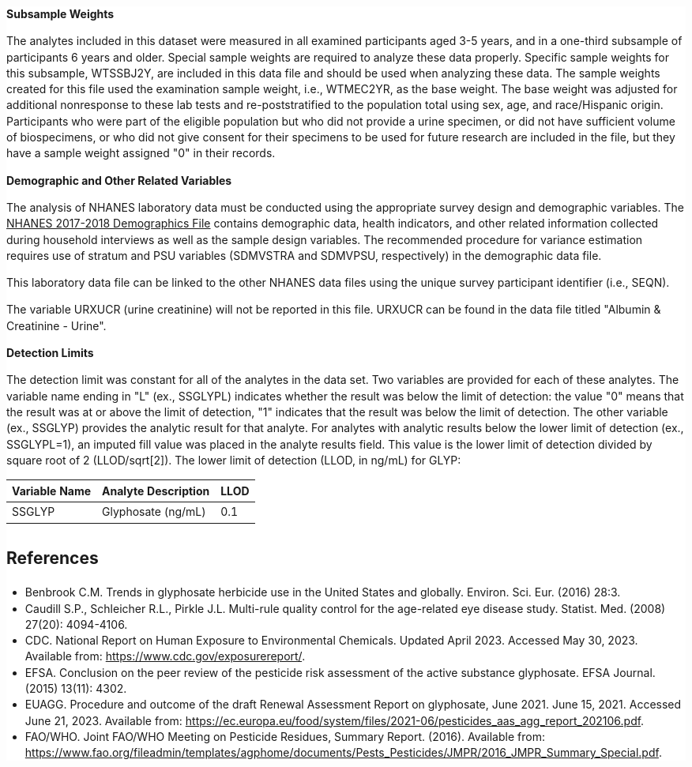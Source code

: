 **Subsample Weights**

The analytes included in this dataset were measured in all examined
participants aged 3-5 years, and in a one-third subsample of participants 6
years and older. Special sample weights are required to analyze these data
properly. Specific sample weights for this subsample, WTSSBJ2Y, are included
in this data file and should be used when analyzing these data. The sample
weights created for this file used the examination sample weight, i.e.,
WTMEC2YR, as the base weight. The base weight was adjusted for additional
nonresponse to these lab tests and re-poststratified to the population total
using sex, age, and race/Hispanic origin. Participants who were part of the
eligible population but who did not provide a urine specimen, or did not have
sufficient volume of biospecimens, or who did not give consent for their
specimens to be used for future research are included in the file, but they
have a sample weight assigned "0" in their records.

**Demographic and Other Related Variables**

The analysis of NHANES laboratory data must be conducted using the appropriate
survey design and demographic variables. The [NHANES 2017-2018 Demographics
File](https://wwwn.cdc.gov/nchs/nhanes/search/datapage.aspx?Component=Demographics&CycleBeginYear=2017)
contains demographic data, health indicators, and other related information
collected during household interviews as well as the sample design variables.
The recommended procedure for variance estimation requires use of stratum and
PSU variables (SDMVSTRA and SDMVPSU, respectively) in the demographic data
file.

This laboratory data file can be linked to the other NHANES data files using
the unique survey participant identifier (i.e., SEQN).

The variable URXUCR (urine creatinine) will not be reported in this file.
URXUCR can be found in the data file titled "Albumin & Creatinine - Urine".

**Detection Limits**

The detection limit was constant for all of the analytes in the data set. Two
variables are provided for each of these analytes. The variable name ending in
"L" (ex., SSGLYPL) indicates whether the result was below the limit of
detection: the value "0" means that the result was at or above the limit of
detection, "1" indicates that the result was below the limit of detection. The
other variable (ex., SSGLYP) provides the analytic result for that analyte.
For analytes with analytic results below the lower limit of detection (ex.,
SSGLYPL=1), an imputed fill value was placed in the analyte results field.
This value is the lower limit of detection divided by square root of 2
(LLOD/sqrt[2]). The lower limit of detection (LLOD, in ng/mL) for GLYP:

Variable Name   |  Analyte Description | LLOD  
---|---|---  
 SSGLYP |  Glyphosate (ng/mL) |  0.1  
  
## References

  * Benbrook C.M. Trends in glyphosate herbicide use in the United States and globally. Environ. Sci. Eur. (2016) 28:3.
  * Caudill S.P., Schleicher R.L., Pirkle J.L. Multi-rule quality control for the age-related eye disease study. Statist. Med. (2008) 27(20): 4094-4106.
  * CDC. National Report on Human Exposure to Environmental Chemicals. Updated April 2023. Accessed May 30, 2023. Available from: https://www.cdc.gov/exposurereport/.
  * EFSA. Conclusion on the peer review of the pesticide risk assessment of the active substance glyphosate. EFSA Journal. (2015) 13(11): 4302.
  * EUAGG. Procedure and outcome of the draft Renewal Assessment Report on glyphosate, June 2021. June 15, 2021. Accessed June 21, 2023. Available from: https://ec.europa.eu/food/system/files/2021-06/pesticides_aas_agg_report_202106.pdf.
  * FAO/WHO. Joint FAO/WHO Meeting on Pesticide Residues, Summary Report. (2016). Available from: https://www.fao.org/fileadmin/templates/agphome/documents/Pests_Pesticides/JMPR/2016_JMPR_Summary_Special.pdf.